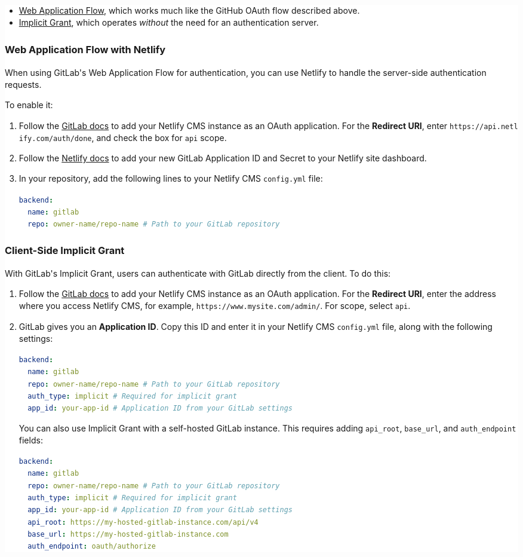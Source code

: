 * [Web Application Flow](https://docs.gitlab.com/ce/api/oauth2.html#web-application-flow), which works much like the GitHub OAuth flow described above.
* [Implicit Grant](https://docs.gitlab.com/ce/api/oauth2.html#implicit-grant), which operates _without_ the need for an authentication server.

### Web Application Flow with Netlify

When using GitLab's Web Application Flow for authentication, you can use Netlify to handle the server-side authentication requests.

To enable it:

1. Follow the [GitLab docs](https://docs.gitlab.com/ee/integration/oauth_provider.html#adding-an-application-through-the-profile) to add your Netlify CMS instance as an OAuth application. For the **Redirect URI**, enter `https://api.netlify.com/auth/done`, and check the box for `api` scope.
2. Follow the [Netlify docs](https://www.netlify.com/docs/authentication-providers/#using-an-authentication-provider) to add your new GitLab Application ID and Secret to your Netlify site dashboard.
3. In your repository, add the following lines to your Netlify CMS `config.yml` file:

    ```yaml
    backend:
      name: gitlab
      repo: owner-name/repo-name # Path to your GitLab repository
    ```

### Client-Side Implicit Grant

With GitLab's Implicit Grant, users can authenticate with GitLab directly from the client. To do this:

1. Follow the [GitLab docs](https://docs.gitlab.com/ee/integration/oauth_provider.html#adding-an-application-through-the-profile) to add your Netlify CMS instance as an OAuth application. For the **Redirect URI**, enter the address where you access Netlify CMS, for example, `https://www.mysite.com/admin/`. For scope, select `api`.
2. GitLab gives you an **Application ID**. Copy this ID and enter it in your Netlify CMS `config.yml` file, along with the following settings:

    ```yaml
    backend:
      name: gitlab
      repo: owner-name/repo-name # Path to your GitLab repository
      auth_type: implicit # Required for implicit grant
      app_id: your-app-id # Application ID from your GitLab settings
    ```

    You can also use Implicit Grant with a self-hosted GitLab instance. This requires adding `api_root`, `base_url`, and `auth_endpoint` fields:

    ```yaml
    backend:
      name: gitlab
      repo: owner-name/repo-name # Path to your GitLab repository
      auth_type: implicit # Required for implicit grant
      app_id: your-app-id # Application ID from your GitLab settings
      api_root: https://my-hosted-gitlab-instance.com/api/v4
      base_url: https://my-hosted-gitlab-instance.com
      auth_endpoint: oauth/authorize
    ```

